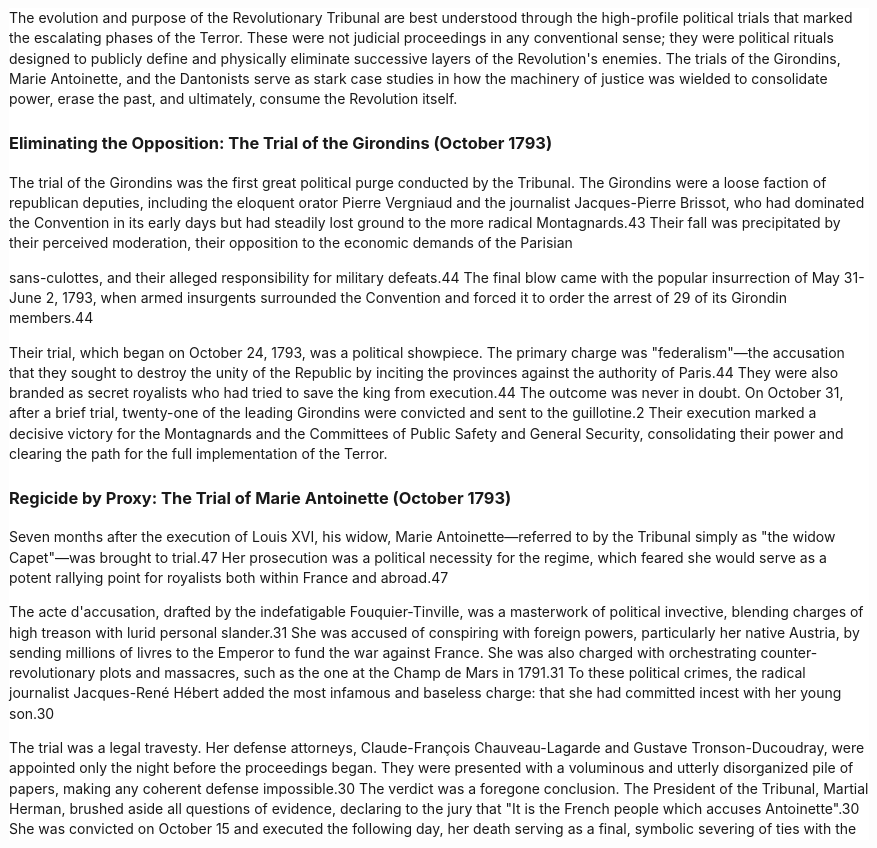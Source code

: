   

The evolution and purpose of the Revolutionary Tribunal are best understood through the high-profile political trials that marked the escalating phases of the Terror. These were not judicial proceedings in any conventional sense; they were political rituals designed to publicly define and physically eliminate successive layers of the Revolution's enemies. The trials of the Girondins, Marie Antoinette, and the Dantonists serve as stark case studies in how the machinery of justice was wielded to consolidate power, erase the past, and ultimately, consume the Revolution itself.

  

### Eliminating the Opposition: The Trial of the Girondins (October 1793)

  

The trial of the Girondins was the first great political purge conducted by the Tribunal. The Girondins were a loose faction of republican deputies, including the eloquent orator Pierre Vergniaud and the journalist Jacques-Pierre Brissot, who had dominated the Convention in its early days but had steadily lost ground to the more radical Montagnards.43 Their fall was precipitated by their perceived moderation, their opposition to the economic demands of the Parisian

sans-culottes, and their alleged responsibility for military defeats.44 The final blow came with the popular insurrection of May 31-June 2, 1793, when armed insurgents surrounded the Convention and forced it to order the arrest of 29 of its Girondin members.44

Their trial, which began on October 24, 1793, was a political showpiece. The primary charge was "federalism"—the accusation that they sought to destroy the unity of the Republic by inciting the provinces against the authority of Paris.44 They were also branded as secret royalists who had tried to save the king from execution.44 The outcome was never in doubt. On October 31, after a brief trial, twenty-one of the leading Girondins were convicted and sent to the guillotine.2 Their execution marked a decisive victory for the Montagnards and the Committees of Public Safety and General Security, consolidating their power and clearing the path for the full implementation of the Terror.

  

### Regicide by Proxy: The Trial of Marie Antoinette (October 1793)

  

Seven months after the execution of Louis XVI, his widow, Marie Antoinette—referred to by the Tribunal simply as "the widow Capet"—was brought to trial.47 Her prosecution was a political necessity for the regime, which feared she would serve as a potent rallying point for royalists both within France and abroad.47

The acte d'accusation, drafted by the indefatigable Fouquier-Tinville, was a masterwork of political invective, blending charges of high treason with lurid personal slander.31 She was accused of conspiring with foreign powers, particularly her native Austria, by sending millions of livres to the Emperor to fund the war against France. She was also charged with orchestrating counter-revolutionary plots and massacres, such as the one at the Champ de Mars in 1791.31 To these political crimes, the radical journalist Jacques-René Hébert added the most infamous and baseless charge: that she had committed incest with her young son.30

The trial was a legal travesty. Her defense attorneys, Claude-François Chauveau-Lagarde and Gustave Tronson-Ducoudray, were appointed only the night before the proceedings began. They were presented with a voluminous and utterly disorganized pile of papers, making any coherent defense impossible.30 The verdict was a foregone conclusion. The President of the Tribunal, Martial Herman, brushed aside all questions of evidence, declaring to the jury that "It is the French people which accuses Antoinette".30 She was convicted on October 15 and executed the following day, her death serving as a final, symbolic severing of ties with the
